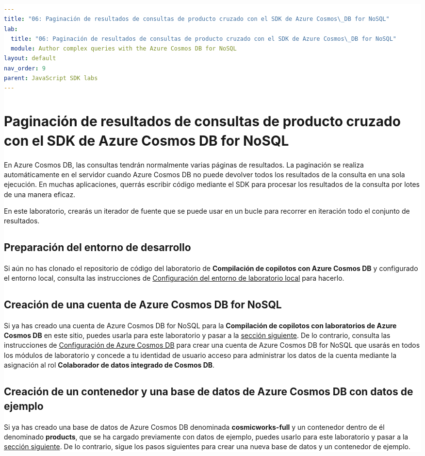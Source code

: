 ```yaml
---
title: "06: Paginación de resultados de consultas de producto cruzado con el SDK de Azure Cosmos\_DB for NoSQL"
lab:
  title: "06: Paginación de resultados de consultas de producto cruzado con el SDK de Azure Cosmos\_DB for NoSQL"
  module: Author complex queries with the Azure Cosmos DB for NoSQL
layout: default
nav_order: 9
parent: JavaScript SDK labs
---
```


# Paginación de resultados de consultas de producto cruzado con el SDK de Azure Cosmos DB for NoSQL

En Azure Cosmos DB, las consultas tendrán normalmente varias páginas de resultados. La paginación se realiza automáticamente en el servidor cuando Azure Cosmos DB no puede devolver todos los resultados de la consulta en una sola ejecución. En muchas aplicaciones, querrás escribir código mediante el SDK para procesar los resultados de la consulta por lotes de una manera eficaz.

En este laboratorio, crearás un iterador de fuente que se puede usar en un bucle para recorrer en iteración todo el conjunto de resultados.

## Preparación del entorno de desarrollo

Si aún no has clonado el repositorio de código del laboratorio de **Compilación de copilotos con Azure Cosmos DB** y configurado el entorno local, consulta las instrucciones de [Configuración del entorno de laboratorio local](00-setup-lab-environment.md) para hacerlo.

## Creación de una cuenta de Azure Cosmos DB for NoSQL

Si ya has creado una cuenta de Azure Cosmos DB for NoSQL para la **Compilación de copilotos con laboratorios de Azure Cosmos DB** en este sitio, puedes usarla para este laboratorio y pasar a la [sección siguiente](#create-azure-cosmos-db-database-and-container-with-sample-data). De lo contrario, consulta las instrucciones de [Configuración de Azure Cosmos DB](../../common/instructions/00-setup-cosmos-db.md) para crear una cuenta de Azure Cosmos DB for NoSQL que usarás en todos los módulos de laboratorio y concede a tu identidad de usuario acceso para administrar los datos de la cuenta mediante la asignación al rol **Colaborador de datos integrado de Cosmos DB**.

## Creación de un contenedor y una base de datos de Azure Cosmos DB con datos de ejemplo

Si ya has creado una base de datos de Azure Cosmos DB denominada **cosmicworks-full** y un contenedor dentro de él denominado **products**, que se ha cargado previamente con datos de ejemplo, puedes usarlo para este laboratorio y pasar a la [sección siguiente](#import-the-azurecosmos-library). De lo contrario, sigue los pasos siguientes para crear una nueva base de datos y un contenedor de ejemplo.
